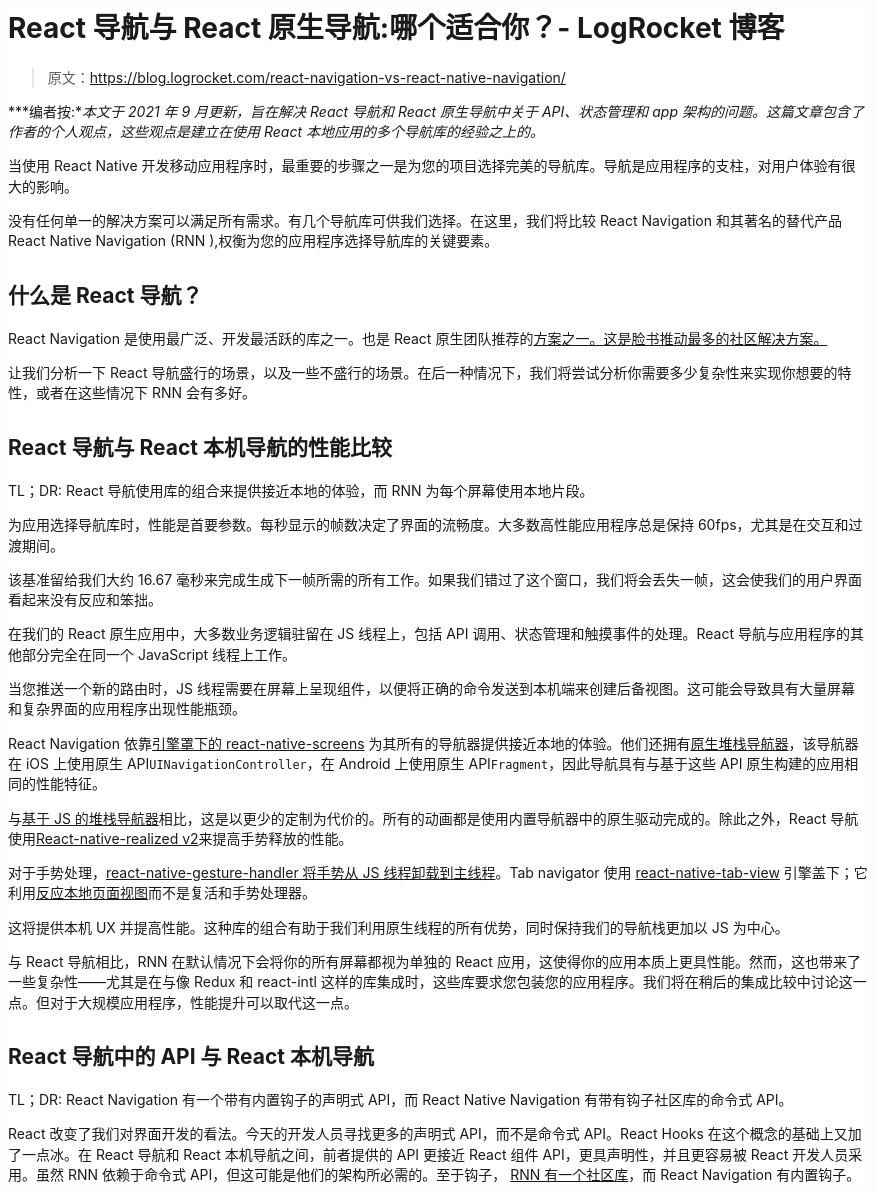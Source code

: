 # React 导航与 React 原生导航:哪个适合你？- LogRocket 博客

> 原文：<https://blog.logrocket.com/react-navigation-vs-react-native-navigation/>

***编者按:**本文于 2021 年 9 月更新，旨在解决 React 导航和 React 原生导航中关于 API、状态管理和 app 架构的问题。这篇文章包含了作者的个人观点，这些观点是建立在使用 React 本地应用的多个导航库的经验之上的。*

当使用 React Native 开发移动应用程序时，最重要的步骤之一是为您的项目选择完美的导航库。导航是应用程序的支柱，对用户体验有很大的影响。

没有任何单一的解决方案可以满足所有需求。有几个导航库可供我们选择。在这里，我们将比较 React Navigation 和其著名的替代产品 React Native Navigation (RNN ),权衡为您的应用程序选择导航库的关键要素。

## 什么是 React 导航？

React Navigation 是使用最广泛、开发最活跃的库之一。也是 React 原生团队推荐的[方案之一。这是脸书推动最多的社区解决方案。](https://facebook.github.io/react-native/docs/navigation)

让我们分析一下 React 导航盛行的场景，以及一些不盛行的场景。在后一种情况下，我们将尝试分析你需要多少复杂性来实现你想要的特性，或者在这些情况下 RNN 会有多好。

## React 导航与 React 本机导航的性能比较

TL；DR: React 导航使用库的组合来提供接近本地的体验，而 RNN 为每个屏幕使用本地片段。

为应用选择导航库时，性能是首要参数。每秒显示的帧数决定了界面的流畅度。大多数高性能应用程序总是保持 60fps，尤其是在交互和过渡期间。

该基准留给我们大约 16.67 毫秒来完成生成下一帧所需的所有工作。如果我们错过了这个窗口，我们将会丢失一帧，这会使我们的用户界面看起来没有反应和笨拙。

在我们的 React 原生应用中，大多数业务逻辑驻留在 JS 线程上，包括 API 调用、状态管理和触摸事件的处理。React 导航与应用程序的其他部分完全在同一个 JavaScript 线程上工作。

当您推送一个新的路由时，JS 线程需要在屏幕上呈现组件，以便将正确的命令发送到本机端来创建后备视图。这可能会导致具有大量屏幕和复杂界面的应用程序出现性能瓶颈。

React Navigation 依靠[引擎罩下的 react-native-screens](https://github.com/software-mansion/react-native-screens) 为其所有的导航器提供接近本地的体验。他们还拥有[原生堆栈导航器](https://reactnavigation.org/docs/native-stack-navigator/)，该导航器在 iOS 上使用原生 API`UINavigationController`，在 Android 上使用原生 API`Fragment`，因此导航具有与基于这些 API 原生构建的应用相同的性能特征。

与[基于 JS 的堆栈导航器](https://reactnavigation.org/docs/stack-navigator/)相比，这是以更少的定制为代价的。所有的动画都是使用内置导航器中的原生驱动完成的。除此之外，React 导航使用[React-native-realized v2](https://github.com/software-mansion/react-native-reanimated)来提高手势释放的性能。

对于手势处理，[react-native-gesture-handler 将手势从 JS 线程卸载到主线程](https://blog.logrocket.com/react-native-gesture-handler-swipe-long-press-and-more/)。Tab navigator 使用 [react-native-tab-view](https://github.com/satya164/react-native-tab-view) 引擎盖下；它利用[反应本地页面视图](https://github.com/callstack/react-native-pager-view)而不是复活和手势处理器。

这将提供本机 UX 并提高性能。这种库的组合有助于我们利用原生线程的所有优势，同时保持我们的导航栈更加以 JS 为中心。

与 React 导航相比，RNN 在默认情况下会将你的所有屏幕都视为单独的 React 应用，这使得你的应用本质上更具性能。然而，这也带来了一些复杂性——尤其是在与像 Redux 和 react-intl 这样的库集成时，这些库要求您包装您的应用程序。我们将在稍后的集成比较中讨论这一点。但对于大规模应用程序，性能提升可以取代这一点。

## React 导航中的 API 与 React 本机导航

TL；DR: React Navigation 有一个带有内置钩子的声明式 API，而 React Native Navigation 有带有钩子社区库的命令式 API。

React 改变了我们对界面开发的看法。今天的开发人员寻找更多的声明式 API，而不是命令式 API。React Hooks 在这个概念的基础上又加了一点冰。在 React 导航和 React 本机导航之间，前者提供的 API 更接近 React 组件 API，更具声明性，并且更容易被 React 开发人员采用。虽然 RNN 依赖于命令式 API，但这可能是他们的架构所必需的。至于钩子， [RNN 有一个社区库](https://github.com/underscopeio/react-native-navigation-hooks)，而 React Navigation 有内置钩子。
